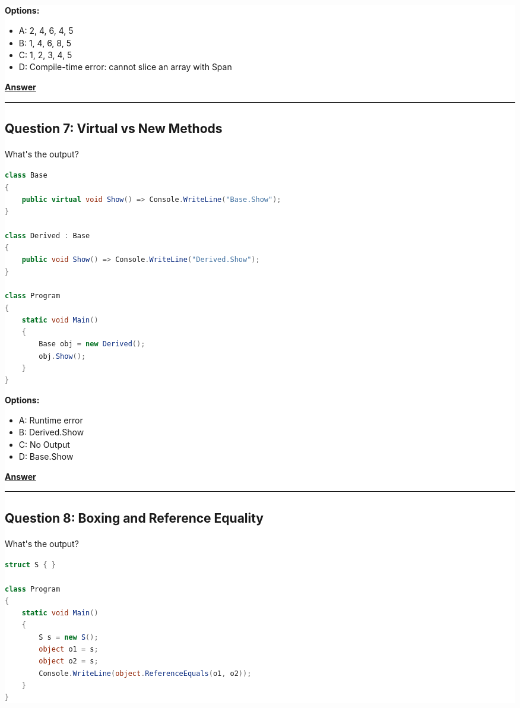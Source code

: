 **Options:**
- A: 2, 4, 6, 4, 5
- B: 1, 4, 6, 8, 5
- C: 1, 2, 3, 4, 5
- D: Compile-time error: cannot slice an array with Span

[**Answer**](#answer-6-span-and-memory)

---

## Question 7: Virtual vs New Methods

What's the output?

```csharp
class Base
{
    public virtual void Show() => Console.WriteLine("Base.Show");
}

class Derived : Base
{
    public void Show() => Console.WriteLine("Derived.Show");
}

class Program
{
    static void Main()
    {
        Base obj = new Derived();
        obj.Show();
    }
}
```

**Options:**
- A: Runtime error
- B: Derived.Show
- C: No Output
- D: Base.Show

[**Answer**](#answer-7-virtual-vs-new-methods)

---

## Question 8: Boxing and Reference Equality

What's the output?

```csharp
struct S { }

class Program
{
    static void Main()
    {
        S s = new S();
        object o1 = s;
        object o2 = s;
        Console.WriteLine(object.ReferenceEquals(o1, o2));
    }
}
```
